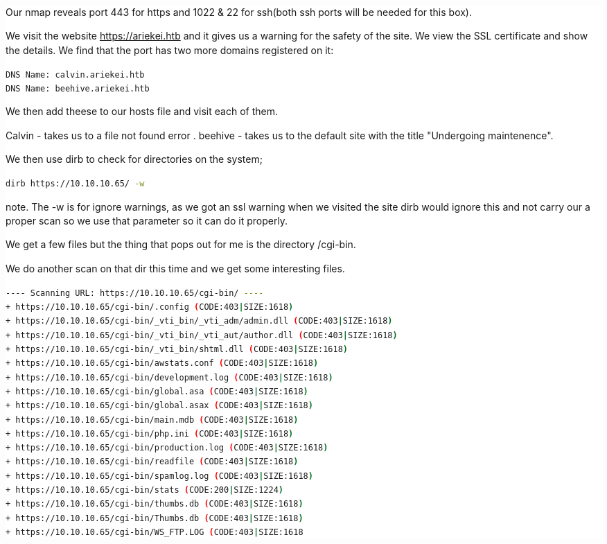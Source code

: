 Our nmap reveals port 443 for https and 1022 & 22 for ssh(both ssh ports will be needed for this box).

We visit the website https://ariekei.htb and it gives us a warning for the safety of the site.
We view the SSL certificate and show the details. We find that the port has two more domains registered on it:
```bash
DNS Name: calvin.ariekei.htb
DNS Name: beehive.ariekei.htb
```
We then add theese to our hosts file and visit each of them.

Calvin - takes us to a file not found error .
beehive - takes us to the default site with the title "Undergoing maintenence".

We then use dirb to check for directories on the system;

```bash
dirb https://10.10.10.65/ -w
```
note. The -w is for ignore warnings, as we got an ssl warning when we visited the site dirb would ignore this and not carry our a proper scan so we use that parameter so it can do it properly.

We get a few files but the thing that pops out for me is the directory /cgi-bin.

We do another scan on that dir this time and we get some interesting files.

```bash
---- Scanning URL: https://10.10.10.65/cgi-bin/ ----
+ https://10.10.10.65/cgi-bin/.config (CODE:403|SIZE:1618)                                                        
+ https://10.10.10.65/cgi-bin/_vti_bin/_vti_adm/admin.dll (CODE:403|SIZE:1618)                                    
+ https://10.10.10.65/cgi-bin/_vti_bin/_vti_aut/author.dll (CODE:403|SIZE:1618)                                   
+ https://10.10.10.65/cgi-bin/_vti_bin/shtml.dll (CODE:403|SIZE:1618)                                             
+ https://10.10.10.65/cgi-bin/awstats.conf (CODE:403|SIZE:1618)                                                   
+ https://10.10.10.65/cgi-bin/development.log (CODE:403|SIZE:1618)                                                
+ https://10.10.10.65/cgi-bin/global.asa (CODE:403|SIZE:1618)                                                     
+ https://10.10.10.65/cgi-bin/global.asax (CODE:403|SIZE:1618)                                                    
+ https://10.10.10.65/cgi-bin/main.mdb (CODE:403|SIZE:1618)                                                       
+ https://10.10.10.65/cgi-bin/php.ini (CODE:403|SIZE:1618)                                                        
+ https://10.10.10.65/cgi-bin/production.log (CODE:403|SIZE:1618)                                                 
+ https://10.10.10.65/cgi-bin/readfile (CODE:403|SIZE:1618)                                                       
+ https://10.10.10.65/cgi-bin/spamlog.log (CODE:403|SIZE:1618)                                                    
+ https://10.10.10.65/cgi-bin/stats (CODE:200|SIZE:1224)                                                          
+ https://10.10.10.65/cgi-bin/thumbs.db (CODE:403|SIZE:1618)                                                      
+ https://10.10.10.65/cgi-bin/Thumbs.db (CODE:403|SIZE:1618)                                                      
+ https://10.10.10.65/cgi-bin/WS_FTP.LOG (CODE:403|SIZE:1618
```
